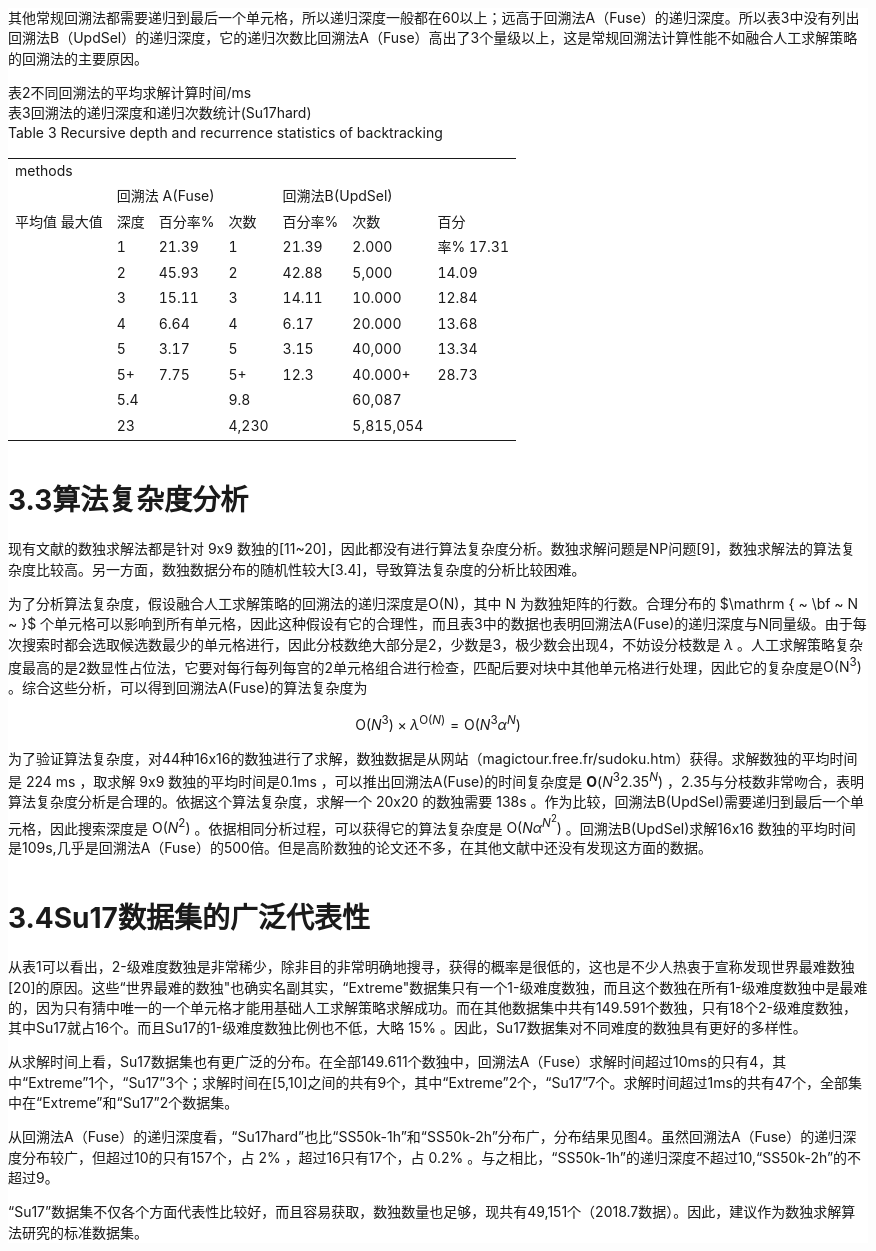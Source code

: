 其他常规回溯法都需要递归到最后一个单元格，所以递归深度一般都在60以上；远高于回溯法A（Fuse）的递归深度。所以表3中没有列出回溯法B（UpdSel）的递归深度，它的递归次数比回溯法A（Fuse）高出了3个量级以上，这是常规回溯法计算性能不如融合人工求解策略的回溯法的主要原因。

表2不同回溯法的平均求解计算时间/ms  
表3回溯法的递归深度和递归次数统计(Su17hard)  
Table 3 Recursive depth and recurrence statistics of backtracking   

<html><body><table><tr><td colspan="6">methods</td></tr><tr><td></td><td colspan="3">回溯法 A(Fuse)</td><td colspan="3">回溯法B(UpdSel)</td></tr><tr><td rowspan="10">平均值 最大值</td><td>深度</td><td>百分率%</td><td>次数</td><td>百分率%</td><td>次数</td><td>百分</td></tr><tr><td>1</td><td>21.39</td><td>1</td><td>21.39</td><td>2.000</td><td>率% 17.31</td></tr><tr><td>2</td><td>45.93</td><td>2</td><td>42.88</td><td>5,000</td><td>14.09</td></tr><tr><td>3</td><td>15.11</td><td>3</td><td>14.11</td><td>10.000</td><td>12.84</td></tr><tr><td>4</td><td>6.64</td><td>4</td><td>6.17</td><td>20.000</td><td>13.68</td></tr><tr><td>5</td><td>3.17</td><td>5</td><td>3.15</td><td>40,000</td><td>13.34</td></tr><tr><td>5+</td><td>7.75</td><td>5+</td><td>12.3</td><td>40.000+</td><td>28.73</td></tr><tr><td>5.4</td><td></td><td>9.8</td><td></td><td>60,087</td><td></td></tr><tr><td>23</td><td></td><td>4,230</td><td></td><td>5,815,054</td><td></td></tr></table></body></html>

# 3.3算法复杂度分析

现有文献的数独求解法都是针对 $9 \mathrm { x } 9$ 数独的[11\~20]，因此都没有进行算法复杂度分析。数独求解问题是NP问题[9]，数独求解法的算法复杂度比较高。另一方面，数独数据分布的随机性较大[3.4]，导致算法复杂度的分析比较困难。

为了分析算法复杂度，假设融合人工求解策略的回溯法的递归深度是O(N)，其中 N 为数独矩阵的行数。合理分布的 $\mathrm { ~ \bf ~ N ~ }$ 个单元格可以影响到所有单元格，因此这种假设有它的合理性，而且表3中的数据也表明回溯法A(Fuse)的递归深度与N同量级。由于每次搜索时都会选取候选数最少的单元格进行，因此分枝数绝大部分是2，少数是3，极少数会出现4，不妨设分枝数是 $\lambda$ 。人工求解策略复杂度最高的是2数显性占位法，它要对每行每列每宫的2单元格组合进行检查，匹配后要对块中其他单元格进行处理，因此它的复杂度是$\mathrm { O } ( \mathrm { N } ^ { 3 } )$ 。综合这些分析，可以得到回溯法A(Fuse)的算法复杂度为

$$
{ \mathrm { O } } ( N ^ { 3 } ) \times \lambda ^ { { \mathrm { O } } ( N ) } = { \mathrm { O } } ( N ^ { 3 } \alpha ^ { N } )
$$

为了验证算法复杂度，对44种16x16的数独进行了求解，数独数据是从网站（magictour.free.fr/sudoku.htm）获得。求解数独的平均时间是 $2 2 4 ~ \mathrm { { m s } }$ ，取求解 $9 \mathrm { x } 9$ 数独的平均时间是$0 . 1 \mathrm { m s }$ ，可以推出回溯法A(Fuse)的时间复杂度是 $\mathbf { O } ( N ^ { 3 } 2 . 3 5 ^ { N } )$ ，2.35与分枝数非常吻合，表明算法复杂度分析是合理的。依据这个算法复杂度，求解一个 $2 0 \mathrm { x } 2 0$ 的数独需要 $1 3 8 \mathrm { s }$ 。作为比较，回溯法B(UpdSel)需要递归到最后一个单元格，因此搜索深度是 $\mathrm { O } ( N ^ { 2 } )$ 。依据相同分析过程，可以获得它的算法复杂度是 ${ \mathrm O } ( N \alpha ^ { N ^ { 2 } } )$ 。回溯法B(UpdSel)求解16x16 数独的平均时间是109s,几乎是回溯法A（Fuse）的500倍。但是高阶数独的论文还不多，在其他文献中还没有发现这方面的数据。

# 3.4Su17数据集的广泛代表性

从表1可以看出，2-级难度数独是非常稀少，除非目的非常明确地搜寻，获得的概率是很低的，这也是不少人热衷于宣称发现世界最难数独[20]的原因。这些“世界最难的数独"也确实名副其实，“Extreme"数据集只有一个1-级难度数独，而且这个数独在所有1-级难度数独中是最难的，因为只有猜中唯一的一个单元格才能用基础人工求解策略求解成功。而在其他数据集中共有149.591个数独，只有18个2-级难度数独，其中Su17就占16个。而且Su17的1-级难度数独比例也不低，大略 $1 5 \%$ 。因此，Su17数据集对不同难度的数独具有更好的多样性。

从求解时间上看，Su17数据集也有更广泛的分布。在全部149.611个数独中，回溯法A（Fuse）求解时间超过10ms的只有4，其中“Extreme”1个，“Su17”3个；求解时间在[5,10]之间的共有9个，其中“Extreme”2个，“Su17”7个。求解时间超过1ms的共有47个，全部集中在“Extreme”和“Su17”2个数据集。

从回溯法A（Fuse）的递归深度看，“Su17hard”也比“SS50k-1h”和“SS50k-2h”分布广，分布结果见图4。虽然回溯法A（Fuse）的递归深度分布较广，但超过10的只有157个，占 $2 \%$ ，超过16只有17个，占 $0 . 2 \%$ 。与之相比，“SS50k-1h”的递归深度不超过10,“SS50k-2h”的不超过9。

“Su17”数据集不仅各个方面代表性比较好，而且容易获取，数独数量也足够，现共有49,151个（2018.7数据）。因此，建议作为数独求解算法研究的标准数据集。
